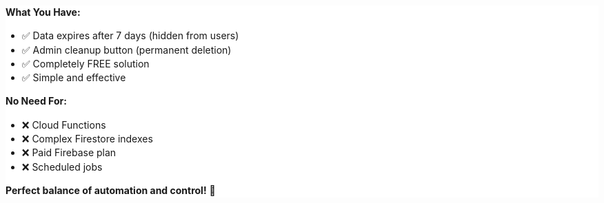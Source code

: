 **What You Have:**
- ✅ Data expires after 7 days (hidden from users)
- ✅ Admin cleanup button (permanent deletion)
- ✅ Completely FREE solution
- ✅ Simple and effective

**No Need For:**
- ❌ Cloud Functions
- ❌ Complex Firestore indexes
- ❌ Paid Firebase plan
- ❌ Scheduled jobs

**Perfect balance of automation and control!** 🎉
